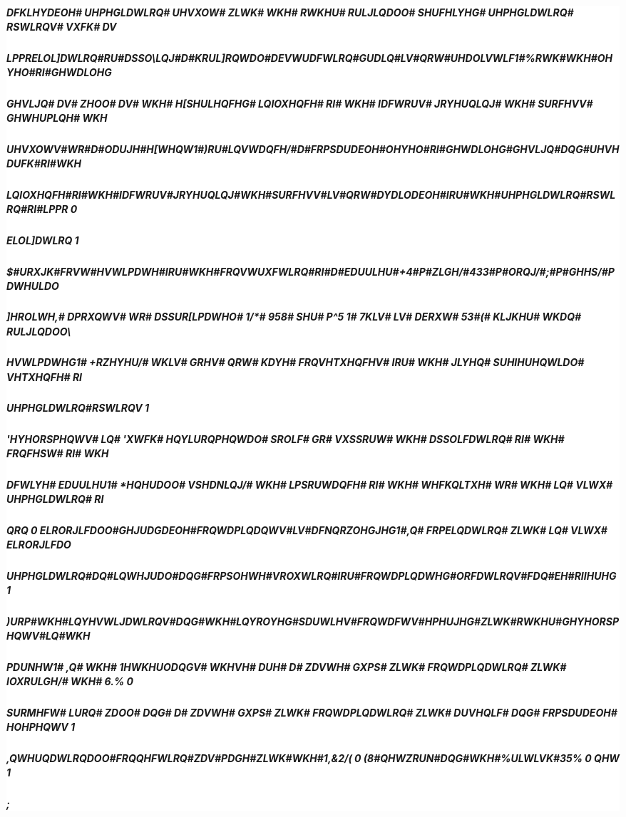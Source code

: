 ##### DFKLHYDEOH# UHPHGLDWLRQ# UHVXOW# ZLWK# WKH# RWKHU# RULJLQDOO\# SHUFHLYHG# UHPHGLDWLRQ# RSWLRQV# VXFK# DV 

##### LPPRELOL]DWLRQ#RU#DSSO\LQJ#D#KRUL]RQWDO#DEVWUDFWLRQ#GUDLQ#LV#QRW#UHDOLVWLF1#%RWK#WKH#OHYHO#RI#GHWDLOHG 

##### GHVLJQ# DV# ZHOO# DV# WKH# H[SHULHQFHG# LQIOXHQFH# RI# WKH# IDFWRUV# JRYHUQLQJ# WKH# SURFHVV# GHWHUPLQH# WKH 

##### UHVXOWV#WR#D#ODUJH#H[WHQW1#)RU#LQVWDQFH/#D#FRPSDUDEOH#OHYHO#RI#GHWDLOHG#GHVLJQ#DQG#UHVHDUFK#RI#WKH 

##### LQIOXHQFH#RI#WKH#IDFWRUV#JRYHUQLQJ#WKH#SURFHVV#LV#QRW#DYDLODEOH#IRU#WKH#UHPHGLDWLRQ#RSWLRQ#RI#LPPR 0 

##### ELOL]DWLRQ 1 

##### $#URXJK#FRVW#HVWLPDWH#IRU#WKH#FRQVWUXFWLRQ#RI#D#EDUULHU#+4#P#ZLGH/#433#P#ORQJ/#;#P#GHHS/#PDWHULDO 

##### ]HROLWH,# DPRXQWV# WR# DSSUR[LPDWHO\# 1/*# 958# SHU# P^5 1# 7KLV# LV# DERXW# 53#(# KLJKHU# WKDQ# RULJLQDOO\ 

##### HVWLPDWHG1# +RZHYHU/# WKLV# GRHV# QRW# KDYH# FRQVHTXHQFHV# IRU# WKH# JLYHQ# SUHIHUHQWLDO# VHTXHQFH# RI 

##### UHPHGLDWLRQ#RSWLRQV 1 

##### 'HYHORSPHQWV# LQ# 'XWFK# HQYLURQPHQWDO# SROLF\# GR# VXSSRUW# WKH# DSSOLFDWLRQ# RI# WKH# FRQFHSW# RI# WKH 

##### DFWLYH# EDUULHU1# *HQHUDOO\# VSHDNLQJ/# WKH# LPSRUWDQFH# RI# WKH# WHFKQLTXH# WR# WKH# LQ# VLWX# UHPHGLDWLRQ# RI 

##### QRQ 0 ELRORJLFDOO\#GHJUDGDEOH#FRQWDPLQDQWV#LV#DFNQRZOHGJHG1#,Q# FRPELQDWLRQ# ZLWK# LQ# VLWX# ELRORJLFDO 

##### UHPHGLDWLRQ#DQ#LQWHJUDO#DQG#FRPSOHWH#VROXWLRQ#IRU#FRQWDPLQDWHG#ORFDWLRQV#FDQ#EH#RIIHUHG 1 

##### )URP#WKH#LQYHVWLJDWLRQV#DQG#WKH#LQYROYHG#SDUWLHV#FRQWDFWV#HPHUJHG#ZLWK#RWKHU#GHYHORSPHQWV#LQ#WKH 

##### PDUNHW1# ,Q# WKH# 1HWKHUODQGV# WKHVH# DUH# D# ZDVWH# GXPS# ZLWK# FRQWDPLQDWLRQ# ZLWK# IOXRULGH/# WKH# 6.% 0 

##### SURMHFW# *LURQ# ZDOO*# DQG# D# ZDVWH# GXPS# ZLWK# FRQWDPLQDWLRQ# ZLWK# DUVHQLF# DQG# FRPSDUDEOH# HOHPHQWV 1 

##### ,QWHUQDWLRQDOO\#FRQQHFWLRQ#ZDV#PDGH#ZLWK#WKH#1,&2/( 0 (8#QHWZRUN#DQG#WKH#%ULWLVK#35% 0 QHW 1 


##### ; 
